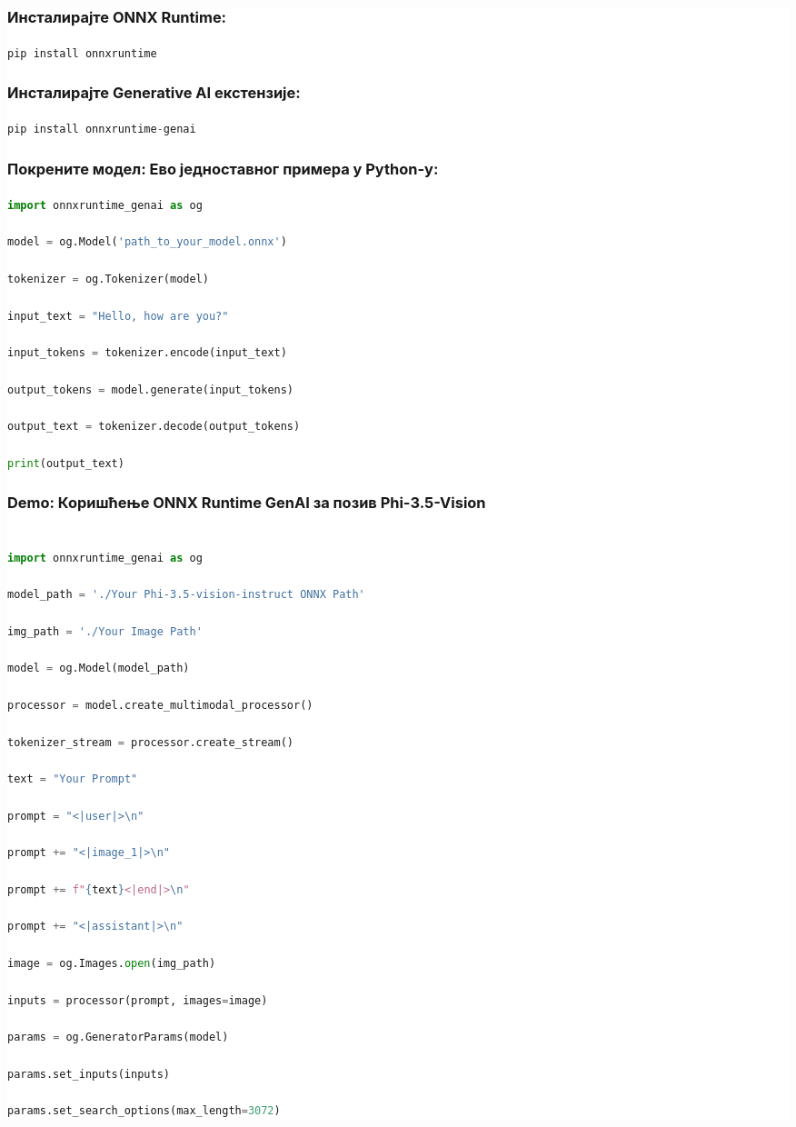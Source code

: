 ### Инсталирајте ONNX Runtime:  
```Python
pip install onnxruntime
```  
### Инсталирајте Generative AI екстензије:  
```Python
pip install onnxruntime-genai
```

### Покрените модел: Ево једноставног примера у Python-у:  
```Python
import onnxruntime_genai as og

model = og.Model('path_to_your_model.onnx')

tokenizer = og.Tokenizer(model)

input_text = "Hello, how are you?"

input_tokens = tokenizer.encode(input_text)

output_tokens = model.generate(input_tokens)

output_text = tokenizer.decode(output_tokens)

print(output_text) 
```  
### Demo: Коришћење ONNX Runtime GenAI за позив Phi-3.5-Vision

```python

import onnxruntime_genai as og

model_path = './Your Phi-3.5-vision-instruct ONNX Path'

img_path = './Your Image Path'

model = og.Model(model_path)

processor = model.create_multimodal_processor()

tokenizer_stream = processor.create_stream()

text = "Your Prompt"

prompt = "<|user|>\n"

prompt += "<|image_1|>\n"

prompt += f"{text}<|end|>\n"

prompt += "<|assistant|>\n"

image = og.Images.open(img_path)

inputs = processor(prompt, images=image)

params = og.GeneratorParams(model)

params.set_inputs(inputs)

params.set_search_options(max_length=3072)
```